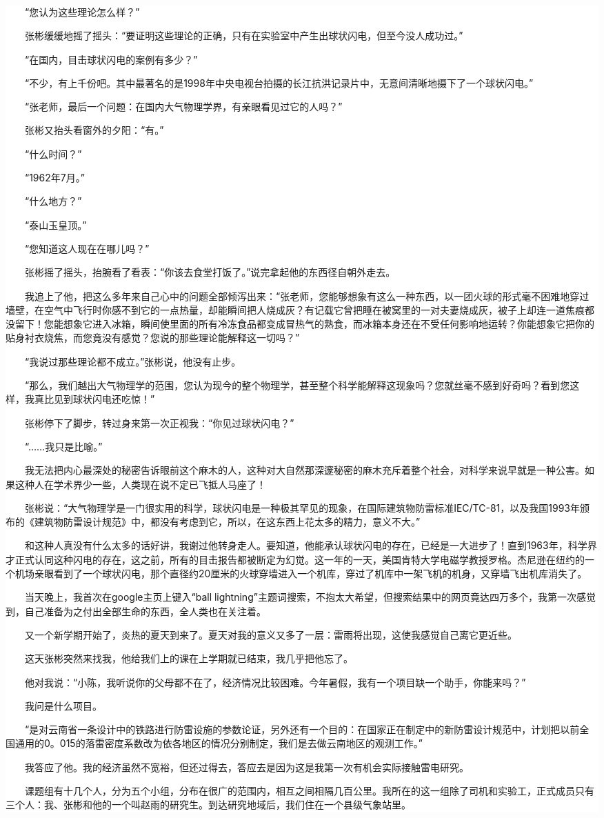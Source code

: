 <p></p>
<p>　　“您认为这些理论怎么样？”</p>
<p></p>
<p>　　张彬缓缓地摇了摇头：“要证明这些理论的正确，只有在实验室中产生出球状闪电，但至今没人成功过。”</p>
<p></p>
<p>　　“在国内，目击球状闪电的案例有多少？”</p>
<p></p>
<p>　　“不少，有上千份吧。其中最著名的是1998年中央电视台拍摄的长江抗洪记录片中，无意间清晰地摄下了一个球状闪电。”</p>
<p></p>
<p>　　“张老师，最后一个问题：在国内大气物理学界，有亲眼看见过它的人吗？”</p>
<p></p>
<p>　　张彬又抬头看窗外的夕阳：“有。”</p>
<p></p>
<p>　　“什么时间？”</p>
<p></p>
<p>　　“1962年7月。”</p>
<p></p>
<p>　　“什么地方？”</p>
<p></p>
<p>　　“泰山玉皇顶。”</p>
<p></p>
<p>　　“您知道这人现在在哪儿吗？”</p>
<p></p>
<p>　　张彬摇了摇头，抬腕看了看表：“你该去食堂打饭了。”说完拿起他的东西径自朝外走去。</p>
<p></p>
<p>　　我追上了他，把这么多年来自己心中的问题全部倾泻出来：“张老师，您能够想象有这么一种东西，以一团火球的形式毫不困难地穿过墙壁，在空气中飞行时你感不到它的一点热量，却能瞬间把人烧成灰？有记载它曾把睡在被窝里的一对夫妻烧成灰，被子上却连一道焦痕都没留下！您能想象它进入冰箱，瞬间使里面的所有冷冻食品都变成冒热气的熟食，而冰箱本身还在不受任何影响地运转？你能想象它把你的贴身衬衣烧焦，而您竟没有感觉？您说的那些理论能解释这一切吗？”</p>
<p></p>
<p>　　“我说过那些理论都不成立。”张彬说，他没有止步。</p>
<p></p>
<p>　　“那么，我们越出大气物理学的范围，您认为现今的整个物理学，甚至整个科学能解释这现象吗？您就丝毫不感到好奇吗？看到您这样，我真比见到球状闪电还吃惊！”</p>
<p></p>
<p>　　张彬停下了脚步，转过身来第一次正视我：“你见过球状闪电？”</p>
<p></p>
<p>　　“……我只是比喻。”</p>
<p></p>
<p>　　我无法把内心最深处的秘密告诉眼前这个麻木的人，这种对大自然那深邃秘密的麻木充斥着整个社会，对科学来说早就是一种公害。如果这种人在学术界少一些，人类现在说不定已飞抵人马座了！</p>
<p></p>
<p>　　张彬说：“大气物理学是一门很实用的科学，球状闪电是一种极其罕见的现象，在国际建筑物防雷标准IEC/TC-81，以及我国1993年颁布的《建筑物防雷设计规范》中，都没有考虑到它，所以，在这东西上花太多的精力，意义不大。”</p>
<p></p>
<p>　　和这种人真没有什么太多的话好讲，我谢过他转身走人。要知道，他能承认球状闪电的存在，已经是一大进步了！直到1963年，科学界才正式认同这种闪电的存在，这之前，所有的目击报告都被断定为幻觉。这一年的一天，美国肯特大学电磁学教授罗格。杰尼逊在纽约的一个机场亲眼看到了一个球状闪电，那个直径约20厘米的火球穿墙进入一个机库，穿过了机库中一架飞机的机身，又穿墙飞出机库消失了。</p>
<p></p>
<p>　　当天晚上，我首次在google主页上键入“ball lightning”主题词搜索，不抱太大希望，但搜索结果中的网页竟达四万多个，我第一次感觉到，自己准备为之付出全部生命的东西，全人类也在关注着。</p>
<p></p>
<p>　　又一个新学期开始了，炎热的夏天到来了。夏天对我的意义又多了一层：雷雨将出现，这使我感觉自己离它更近些。</p>
<p></p>
<p>　　这天张彬突然来找我，他给我们上的课在上学期就已结束，我几乎把他忘了。</p>
<p></p>
<p>　　他对我说：“小陈，我听说你的父母都不在了，经济情况比较困难。今年暑假，我有一个项目缺一个助手，你能来吗？”</p>
<p></p>
<p>　　我问是什么项目。</p>
<p></p>
<p>　　“是对云南省一条设计中的铁路进行防雷设施的参数论证，另外还有一个目的：在国家正在制定中的新防雷设计规范中，计划把以前全国通用的0。015的落雷密度系数改为依各地区的情况分别制定，我们是去做云南地区的观测工作。”</p>
<p></p>
<p>　　我答应了他。我的经济虽然不宽裕，但还过得去，答应去是因为这是我第一次有机会实际接触雷电研究。</p>
<p></p>
<p>　　课题组有十几个人，分为五个小组，分布在很广的范围内，相互之间相隔几百公里。我所在的这一组除了司机和实验工，正式成员只有三个人：我、张彬和他的一个叫赵雨的研究生。到达研究地域后，我们住在一个县级气象站里。</p>
<p></p>